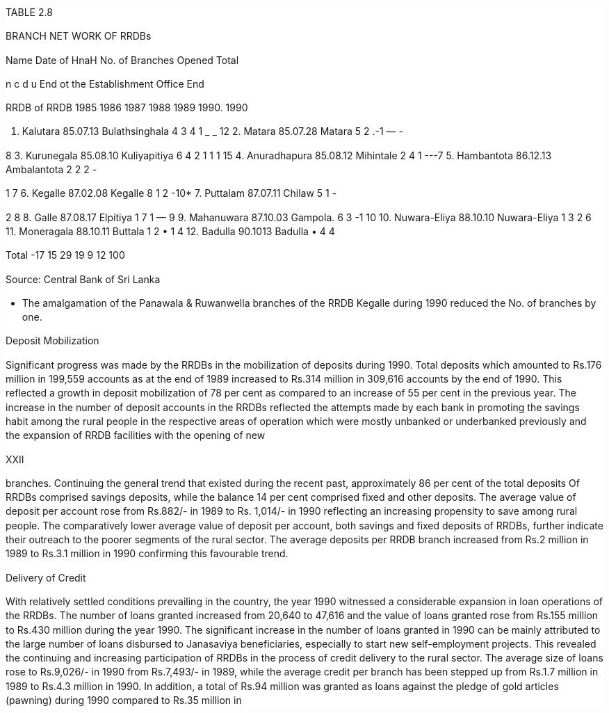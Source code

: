 TABLE 2.8

BRANCH NET WORK OF RRDBs

Name Date of HnaH No. of Branches Opened Total

n c d u End ot the Establishment Office End

RRDB of RRDB 1985 1986 1987 1988 1989 1990. 1990

1. Kalutara 85.07.13 Bulathsinghala 4 3 4 1 _ _ 12 2. Matara 85.07.28 Matara 5 2 .-1 — -

8 3. Kurunegala 85.08.10 Kuliyapitiya 6 4 2 1 1 1 15 4. Anuradhapura 85.08.12 Mihintale 2 4 1 ---7 5. Hambantota 86.12.13 Ambalantota 2 2 2 -

1 7 6. Kegalle 87.02.08 Kegalle 8 1 2 -10* 7. Puttalam 87.07.11 Chilaw 5 1 -

2 8 8. Galle 87.08.17 Elpitiya 1 7 1 — 9 9. Mahanuwara 87.10.03 Gampola. 6 3 -1 10 10. Nuwara-Eliya 88.10.10 Nuwara-Eliya 1 3 2 6 11. Moneragala 88.10.11 Buttala 1 2 • 1 4 12. Badulla 90.1013 Badulla • 4 4

Total -17 15 29 19 9 12 100

Source: Central Bank of Sri Lanka

* The amalgamation of the Panawala & Ruwanwella branches of the RRDB Kegalle during 1990 reduced the No. of branches by one.

Deposit Mobilization

Significant progress was made by the RRDBs in the mobilization of deposits during 1990. Total deposits which amounted to Rs.176 million in 199,559 accounts as at the end of 1989 increased to Rs.314 million in 309,616 accounts by the end of 1990. This reflected a growth in deposit mobilization of 78 per cent as compared to an increase of 55 per cent in the previous year. The increase in the number of deposit accounts in the RRDBs reflected the attempts made by each bank in promoting the savings habit among the rural people in the respective areas of operation which were mostly unbanked or underbanked previously and the expansion of RRDB facilities with the opening of new

XXII

branches. Continuing the general trend that existed during the recent past, approximately 86 per cent of the total deposits Of RRDBs comprised savings deposits, while the balance 14 per cent comprised fixed and other deposits. The average value of deposit per account rose from Rs.882/- in 1989 to Rs. 1,014/- in 1990 reflecting an increasing propensity to save among rural people. The comparatively lower average value of deposit per account, both savings and fixed deposits of RRDBs, further indicate their outreach to the poorer segments of the rural sector. The average deposits per RRDB branch increased from Rs.2 million in 1989 to Rs.3.1 million in 1990 confirming this favourable trend.

Delivery of Credit

With relatively settled conditions prevailing in the country, the year 1990 witnessed a considerable expansion in loan operations of the RRDBs. The number of loans granted increased from 20,640 to 47,616 and the value of loans granted rose from Rs.155 million to Rs.430 million during the year 1990. The significant increase in the number of loans granted in 1990 can be mainly attributed to the large number of loans disbursed to Janasaviya beneficiaries, especially to start new self-employment projects. This revealed the continuing and increasing participation of RRDBs in the process of credit delivery to the rural sector. The average size of loans rose to Rs.9,026/- in 1990 from Rs.7,493/- in 1989, while the average credit per branch has been stepped up from Rs.1.7 million in 1989 to Rs.4.3 million in 1990. In addition, a total of Rs.94 million was granted as loans against the pledge of gold articles (pawning) during 1990 compared to Rs.35 million in
